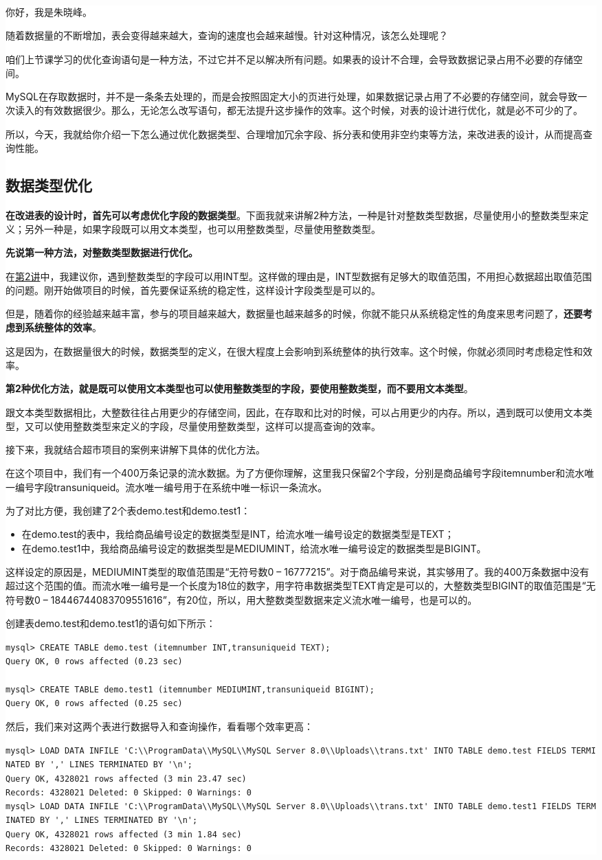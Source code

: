 你好，我是朱晓峰。

随着数据量的不断增加，表会变得越来越大，查询的速度也会越来越慢。针对这种情况，该怎么处理呢？

咱们上节课学习的优化查询语句是一种方法，不过它并不足以解决所有问题。如果表的设计不合理，会导致数据记录占用不必要的存储空间。

MySQL在存取数据时，并不是一条条去处理的，而是会按照固定大小的页进行处理，如果数据记录占用了不必要的存储空间，就会导致一次读入的有效数据很少。那么，无论怎么改写语句，都无法提升这步操作的效率。这个时候，对表的设计进行优化，就是必不可少的了。

所以，今天，我就给你介绍一下怎么通过优化数据类型、合理增加冗余字段、拆分表和使用非空约束等方法，来改进表的设计，从而提高查询性能。

## 数据类型优化

**在改进表的设计时，首先可以考虑优化字段的数据类型**。下面我就来讲解2种方法，一种是针对整数类型数据，尽量使用小的整数类型来定义；另外一种是，如果字段既可以用文本类型，也可以用整数类型，尽量使用整数类型。

**先说第一种方法，对整数类型数据进行优化。**

在[第2讲](https://time.geekbang.org/column/article/350470)中，我建议你，遇到整数类型的字段可以用INT型。这样做的理由是，INT型数据有足够大的取值范围，不用担心数据超出取值范围的问题。刚开始做项目的时候，首先要保证系统的稳定性，这样设计字段类型是可以的。

但是，随着你的经验越来越丰富，参与的项目越来越大，数据量也越来越多的时候，你就不能只从系统稳定性的角度来思考问题了，**还要考虑到系统整体的效率**。

这是因为，在数据量很大的时候，数据类型的定义，在很大程度上会影响到系统整体的执行效率。这个时候，你就必须同时考虑稳定性和效率。

**第2种优化方法，就是既可以使用文本类型也可以使用整数类型的字段，要使用整数类型，而不要用文本类型**。

跟文本类型数据相比，大整数往往占用更少的存储空间，因此，在存取和比对的时候，可以占用更少的内存。所以，遇到既可以使用文本类型，又可以使用整数类型来定义的字段，尽量使用整数类型，这样可以提高查询的效率。

接下来，我就结合超市项目的案例来讲解下具体的优化方法。

在这个项目中，我们有一个400万条记录的流水数据。为了方便你理解，这里我只保留2个字段，分别是商品编号字段itemnumber和流水唯一编号字段transuniqueid。流水唯一编号用于在系统中唯一标识一条流水。

为了对比方便，我创建了2个表demo.test和demo.test1：

- 在demo.test的表中，我给商品编号设定的数据类型是INT，给流水唯一编号设定的数据类型是TEXT；
- 在demo.test1中，我给商品编号设定的数据类型是MEDIUMINT，给流水唯一编号设定的数据类型是BIGINT。

这样设定的原因是，MEDIUMINT类型的取值范围是“无符号数0 – 16777215”。对于商品编号来说，其实够用了。我的400万条数据中没有超过这个范围的值。而流水唯一编号是一个长度为18位的数字，用字符串数据类型TEXT肯定是可以的，大整数类型BIGINT的取值范围是“无符号数0 – 18446744083709551616”，有20位，所以，用大整数类型数据来定义流水唯一编号，也是可以的。

创建表demo.test和demo.test1的语句如下所示：

```
mysql> CREATE TABLE demo.test (itemnumber INT,transuniqueid TEXT);
Query OK, 0 rows affected (0.23 sec)
 
mysql> CREATE TABLE demo.test1 (itemnumber MEDIUMINT,transuniqueid BIGINT);
Query OK, 0 rows affected (0.25 sec)
```

然后，我们来对这两个表进行数据导入和查询操作，看看哪个效率更高：

```
mysql> LOAD DATA INFILE 'C:\\ProgramData\\MySQL\\MySQL Server 8.0\\Uploads\\trans.txt' INTO TABLE demo.test FIELDS TERMINATED BY ',' LINES TERMINATED BY '\n';
Query OK, 4328021 rows affected (3 min 23.47 sec)
Records: 4328021 Deleted: 0 Skipped: 0 Warnings: 0
mysql> LOAD DATA INFILE 'C:\\ProgramData\\MySQL\\MySQL Server 8.0\\Uploads\\trans.txt' INTO TABLE demo.test1 FIELDS TERMINATED BY ',' LINES TERMINATED BY '\n';
Query OK, 4328021 rows affected (3 min 1.84 sec)
Records: 4328021 Deleted: 0 Skipped: 0 Warnings: 0
```
